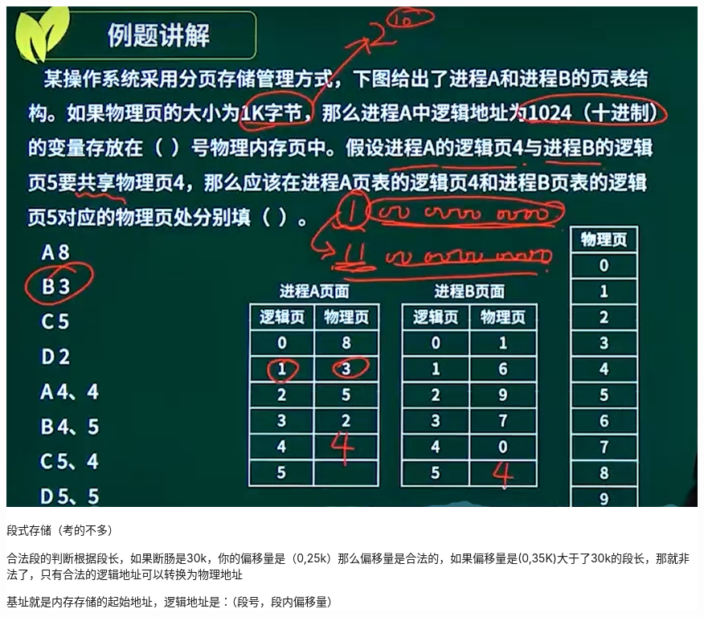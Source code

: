 ![image-20250312220822477](assets/image-20250312220822477.png)

段式存储（考的不多）

合法段的判断根据段长，如果断肠是30k，你的偏移量是（0,25k）那么偏移量是合法的，如果偏移量是(0,35K)大于了30k的段长，那就非法了，只有合法的逻辑地址可以转换为物理地址

基址就是内存存储的起始地址，逻辑地址是：（段号，段内偏移量）
